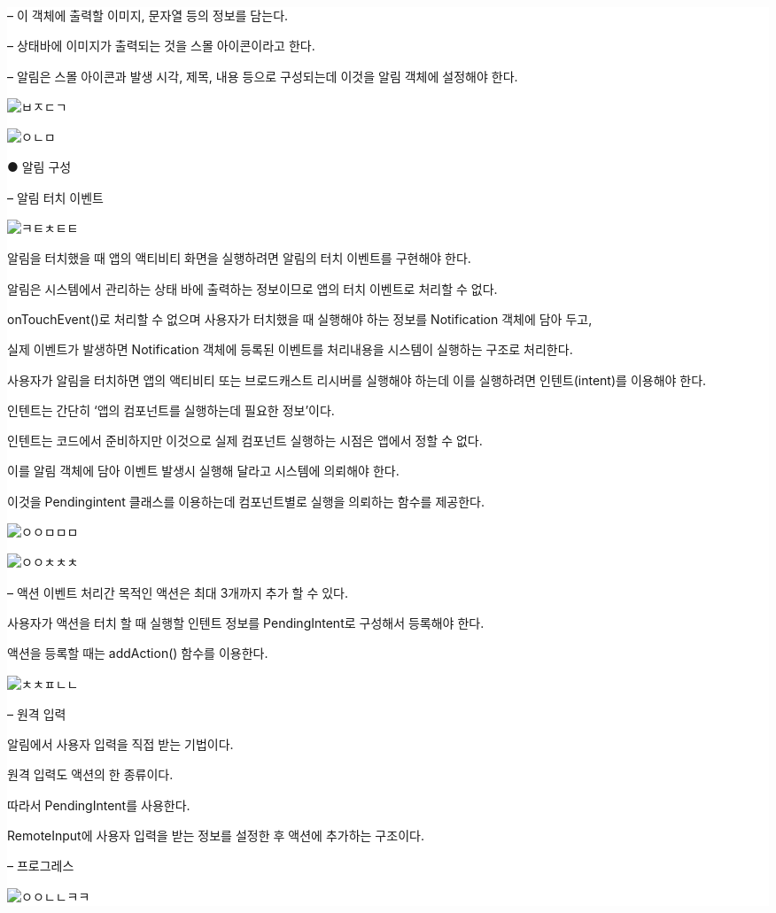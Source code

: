 – 이 객체에 출력할 이미지, 문자열 등의 정보를 담는다.
 
– 상태바에 이미지가 출력되는 것을 스몰 아이콘이라고 한다. 
 
– 알림은 스몰 아이콘과 발생 시각, 제목, 내용 등으로 구성되는데 이것을 알림 객체에 설정해야 한다.
  
![ㅂㅈㄷㄱ](https://user-images.githubusercontent.com/102038962/218461239-34ec8ce0-a6bb-4044-ac92-220dea73276a.png)

![ㅇㄴㅁ](https://user-images.githubusercontent.com/102038962/218461274-bb751076-9c7d-4e68-bbfe-799f7898e3f5.png)

● 알림 구성
  
– 알림 터치 이벤트
  
![ㅋㅌㅊㅌㅌ](https://user-images.githubusercontent.com/102038962/218461327-a9cdecfd-5c81-4563-8680-428ef873aeec.png)

알림을 터치했을 때 앱의 액티비티 화면을 실행하려면 알림의 터치 이벤트를 구현해야 한다. 
 
알림은 시스템에서 관리하는 상태 바에 출력하는 정보이므로 앱의 터치 이벤트로 처리할 수 없다. 
 
onTouchEvent()로 처리할 수 없으며 사용자가 터치했을 때 실행해야 하는 정보를 Notification 객체에 담아 두고,
 
실제 이벤트가 발생하면 Notification 객체에 등록된 이벤트를 처리내용을 시스템이 실행하는 구조로 처리한다.

사용자가 알림을 터치하면 앱의 액티비티 또는 브로드캐스트 리시버를 실행해야 하는데 이를 실행하려면 인텐트(intent)를 이용해야 한다.
 
인텐트는 간단히 ‘앱의 컴포넌트를 실행하는데 필요한 정보’이다.
 
인텐트는 코드에서 준비하지만 이것으로 실제 컴포넌트 실행하는 시점은 앱에서 정할 수 없다.
 
이를 알림 객체에 담아 이벤트 발생시 실행해 달라고 시스템에 의뢰해야 한다.
 
이것을 Pendingintent 클래스를 이용하는데 컴포넌트별로 실행을 의뢰하는 함수를 제공한다.
  
![ㅇㅇㅁㅁㅁ](https://user-images.githubusercontent.com/102038962/218461430-5d773624-86c6-4ea4-8025-73edf93a7beb.png)

![ㅇㅇㅊㅊㅊ](https://user-images.githubusercontent.com/102038962/218461457-df2ae456-fc19-41a5-b97b-e704f1e834c8.png)

– 액션
이벤트 처리간 목적인 액션은 최대 3개까지 추가 할 수 있다. 
 
사용자가 액션을 터치 할 때 실행할 인텐트 정보를 PendingIntent로 구성해서 등록해야 한다. 

액션을 등록할 때는 addAction() 함수를 이용한다.
  
  
![ㅊㅊㅍㄴㄴ](https://user-images.githubusercontent.com/102038962/218461521-c19cdf99-1f4b-4620-8ca0-1e4c22c3552e.png)

– 원격 입력
 
알림에서 사용자 입력을 직접 받는 기법이다. 
 
원격 입력도 액션의 한 종류이다.
 
따라서 PendingIntent를 사용한다.
 
RemoteInput에 사용자 입력을 받는 정보를 설정한 후 액션에 추가하는 구조이다.
 
– 프로그레스

![ㅇㅇㄴㄴㅋㅋ](https://user-images.githubusercontent.com/102038962/218461604-d1967d96-8c71-49a3-9884-266b91620d13.png)
